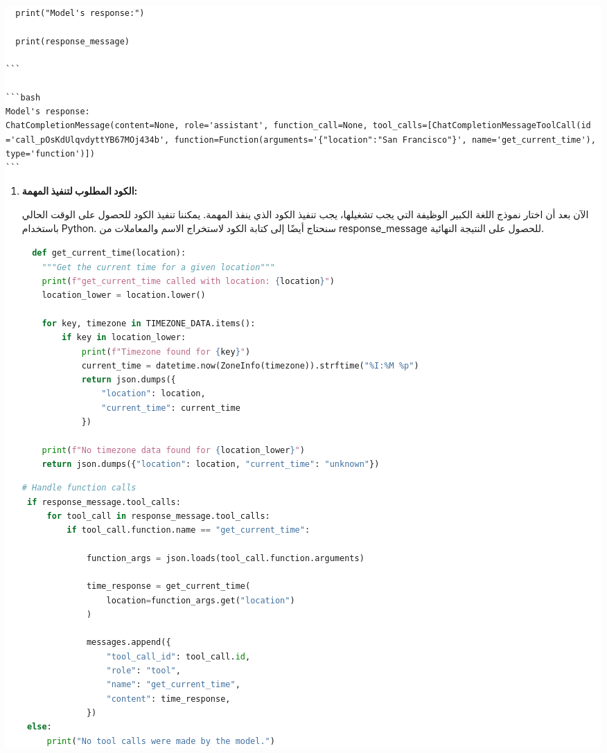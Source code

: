       print("Model's response:")  

      print(response_message)
  
    ```

    ```bash
    Model's response:
    ChatCompletionMessage(content=None, role='assistant', function_call=None, tool_calls=[ChatCompletionMessageToolCall(id='call_pOsKdUlqvdyttYB67MOj434b', function=Function(arguments='{"location":"San Francisco"}', name='get_current_time'), type='function')])
    ```
  
1. **الكود المطلوب لتنفيذ المهمة:**

    الآن بعد أن اختار نموذج اللغة الكبير الوظيفة التي يجب تشغيلها، يجب تنفيذ الكود الذي ينفذ المهمة.
    يمكننا تنفيذ الكود للحصول على الوقت الحالي باستخدام Python. سنحتاج أيضًا إلى كتابة الكود لاستخراج الاسم والمعاملات من response_message للحصول على النتيجة النهائية.

    ```python
      def get_current_time(location):
        """Get the current time for a given location"""
        print(f"get_current_time called with location: {location}")  
        location_lower = location.lower()
        
        for key, timezone in TIMEZONE_DATA.items():
            if key in location_lower:
                print(f"Timezone found for {key}")  
                current_time = datetime.now(ZoneInfo(timezone)).strftime("%I:%M %p")
                return json.dumps({
                    "location": location,
                    "current_time": current_time
                })
      
        print(f"No timezone data found for {location_lower}")  
        return json.dumps({"location": location, "current_time": "unknown"})
    ```

     ```python
     # Handle function calls
      if response_message.tool_calls:
          for tool_call in response_message.tool_calls:
              if tool_call.function.name == "get_current_time":
     
                  function_args = json.loads(tool_call.function.arguments)
     
                  time_response = get_current_time(
                      location=function_args.get("location")
                  )
     
                  messages.append({
                      "tool_call_id": tool_call.id,
                      "role": "tool",
                      "name": "get_current_time",
                      "content": time_response,
                  })
      else:
          print("No tool calls were made by the model.")  
  
